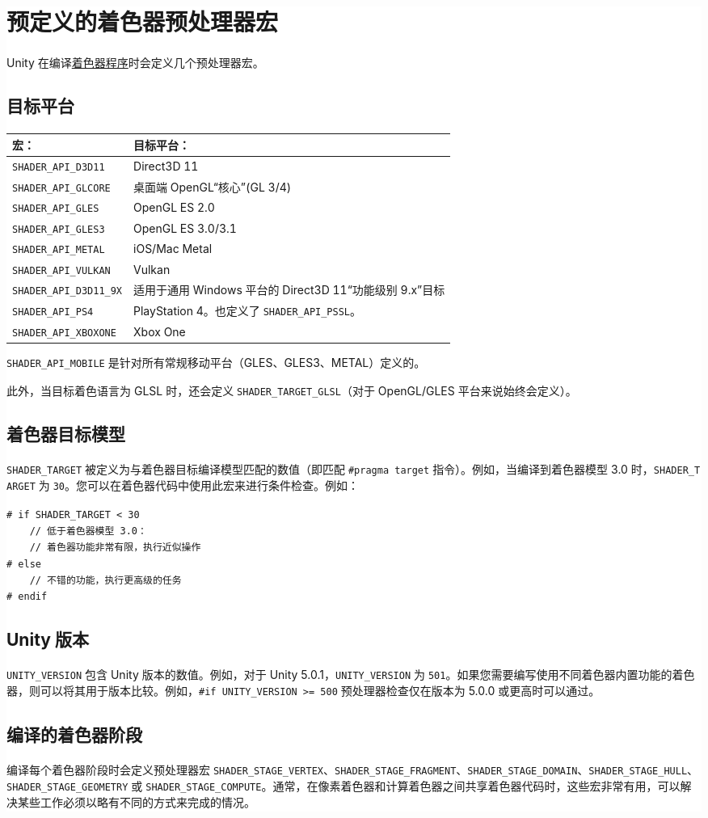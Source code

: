 # 预定义的着色器预处理器宏

Unity 在编译[着色器程序](https://docs.unity3d.com/cn/2021.1/Manual/SL-ShaderPrograms.html)时会定义几个预处理器宏。

## 目标平台

| **宏：**              | **目标平台：**                                          |
| :-------------------- | :------------------------------------------------------ |
| `SHADER_API_D3D11`    | Direct3D 11                                             |
| `SHADER_API_GLCORE`   | 桌面端 OpenGL“核心”(GL 3/4)                             |
| `SHADER_API_GLES`     | OpenGL ES 2.0                                           |
| `SHADER_API_GLES3`    | OpenGL ES 3.0/3.1                                       |
| `SHADER_API_METAL`    | iOS/Mac Metal                                           |
| `SHADER_API_VULKAN`   | Vulkan                                                  |
| `SHADER_API_D3D11_9X` | 适用于通用 Windows 平台的 Direct3D 11“功能级别 9.x”目标 |
| `SHADER_API_PS4`      | PlayStation 4。也定义了 `SHADER_API_PSSL`。             |
| `SHADER_API_XBOXONE`  | Xbox One                                                |

`SHADER_API_MOBILE` 是针对所有常规移动平台（GLES、GLES3、METAL）定义的。

此外，当目标着色语言为 GLSL 时，还会定义 `SHADER_TARGET_GLSL`（对于 OpenGL/GLES 平台来说始终会定义）。

## 着色器目标模型

`SHADER_TARGET` 被定义为与着色器目标编译模型匹配的数值（即匹配 `#pragma target` 指令）。例如，当编译到着色器模型 3.0 时，`SHADER_TARGET` 为 `30`。您可以在着色器代码中使用此宏来进行条件检查。例如：

```
# if SHADER_TARGET < 30
    // 低于着色器模型 3.0：
    // 着色器功能非常有限，执行近似操作
# else
    // 不错的功能，执行更高级的任务
# endif
```

## Unity 版本

`UNITY_VERSION` 包含 Unity 版本的数值。例如，对于 Unity 5.0.1，`UNITY_VERSION` 为 `501`。如果您需要编写使用不同着色器内置功能的着色器，则可以将其用于版本比较。例如，`#if UNITY_VERSION >= 500` 预处理器检查仅在版本为 5.0.0 或更高时可以通过。

## 编译的着色器阶段

编译每个着色器阶段时会定义预处理器宏 `SHADER_STAGE_VERTEX`、`SHADER_STAGE_FRAGMENT`、`SHADER_STAGE_DOMAIN`、`SHADER_STAGE_HULL`、`SHADER_STAGE_GEOMETRY` 或 `SHADER_STAGE_COMPUTE`。通常，在像素着色器和计算着色器之间共享着色器代码时，这些宏非常有用，可以解决某些工作必须以略有不同的方式来完成的情况。
